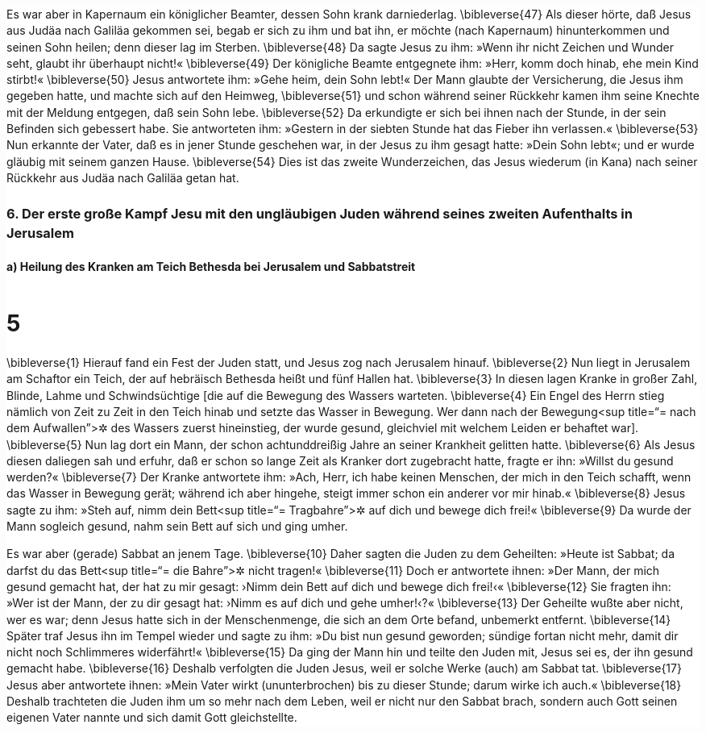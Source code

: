 Es war aber in Kapernaum ein königlicher Beamter, dessen Sohn krank darniederlag.
\bibleverse{47} Als dieser hörte, daß Jesus aus Judäa nach Galiläa gekommen sei, begab er sich zu ihm und bat ihn, er möchte (nach Kapernaum) hinunterkommen und seinen Sohn heilen; denn dieser lag im Sterben.
\bibleverse{48} Da sagte Jesus zu ihm: »Wenn ihr nicht Zeichen und Wunder seht, glaubt ihr überhaupt nicht!«
\bibleverse{49} Der königliche Beamte entgegnete ihm: »Herr, komm doch hinab, ehe mein Kind stirbt!«
\bibleverse{50} Jesus antwortete ihm: »Gehe heim, dein Sohn lebt!« Der Mann glaubte der Versicherung, die Jesus ihm gegeben hatte, und machte sich auf den Heimweg,
\bibleverse{51} und schon während seiner Rückkehr kamen ihm seine Knechte mit der Meldung entgegen, daß sein Sohn lebe.
\bibleverse{52} Da erkundigte er sich bei ihnen nach der Stunde, in der sein Befinden sich gebessert habe. Sie antworteten ihm: »Gestern in der siebten Stunde hat das Fieber ihn verlassen.«
\bibleverse{53} Nun erkannte der Vater, daß es in jener Stunde geschehen war, in der Jesus zu ihm gesagt hatte: »Dein Sohn lebt«; und er wurde gläubig mit seinem ganzen Hause.
\bibleverse{54} Dies ist das zweite Wunderzeichen, das Jesus wiederum (in Kana) nach seiner Rückkehr aus Judäa nach Galiläa getan hat.

### 6. Der erste große Kampf Jesu mit den ungläubigen Juden während seines zweiten Aufenthalts in Jerusalem

#### a) Heilung des Kranken am Teich Bethesda bei Jerusalem und Sabbatstreit

# 5
\bibleverse{1} Hierauf fand ein Fest der Juden statt, und Jesus zog nach Jerusalem hinauf.
\bibleverse{2} Nun liegt in Jerusalem am Schaftor ein Teich, der auf hebräisch Bethesda heißt und fünf Hallen hat.
\bibleverse{3} In diesen lagen Kranke in großer Zahl, Blinde, Lahme und Schwindsüchtige [die auf die Bewegung des Wassers warteten.
\bibleverse{4} Ein Engel des Herrn stieg nämlich von Zeit zu Zeit in den Teich hinab und setzte das Wasser in Bewegung. Wer dann nach der Bewegung<sup title=“= nach dem Aufwallen”>&#x2732;</sup> des Wassers zuerst hineinstieg, der wurde gesund, gleichviel mit welchem Leiden er behaftet war].
\bibleverse{5} Nun lag dort ein Mann, der schon achtunddreißig Jahre an seiner Krankheit gelitten hatte.
\bibleverse{6} Als Jesus diesen daliegen sah und erfuhr, daß er schon so lange Zeit als Kranker dort zugebracht hatte, fragte er ihn: »Willst du gesund werden?«
\bibleverse{7} Der Kranke antwortete ihm: »Ach, Herr, ich habe keinen Menschen, der mich in den Teich schafft, wenn das Wasser in Bewegung gerät; während ich aber hingehe, steigt immer schon ein anderer vor mir hinab.«
\bibleverse{8} Jesus sagte zu ihm: »Steh auf, nimm dein Bett<sup title=“= Tragbahre”>&#x2732;</sup> auf dich und bewege dich frei!«
\bibleverse{9} Da wurde der Mann sogleich gesund, nahm sein Bett auf sich und ging umher.

Es war aber (gerade) Sabbat an jenem Tage.
\bibleverse{10} Daher sagten die Juden zu dem Geheilten: »Heute ist Sabbat; da darfst du das Bett<sup title=“= die Bahre”>&#x2732;</sup> nicht tragen!«
\bibleverse{11} Doch er antwortete ihnen: »Der Mann, der mich gesund gemacht hat, der hat zu mir gesagt: ›Nimm dein Bett auf dich und bewege dich frei!‹«
\bibleverse{12} Sie fragten ihn: »Wer ist der Mann, der zu dir gesagt hat: ›Nimm es auf dich und gehe umher!‹?«
\bibleverse{13} Der Geheilte wußte aber nicht, wer es war; denn Jesus hatte sich in der Menschenmenge, die sich an dem Orte befand, unbemerkt entfernt.
\bibleverse{14} Später traf Jesus ihn im Tempel wieder und sagte zu ihm: »Du bist nun gesund geworden; sündige fortan nicht mehr, damit dir nicht noch Schlimmeres widerfährt!«
\bibleverse{15} Da ging der Mann hin und teilte den Juden mit, Jesus sei es, der ihn gesund gemacht habe.
\bibleverse{16} Deshalb verfolgten die Juden Jesus, weil er solche Werke (auch) am Sabbat tat.
\bibleverse{17} Jesus aber antwortete ihnen: »Mein Vater wirkt (ununterbrochen) bis zu dieser Stunde; darum wirke ich auch.«
\bibleverse{18} Deshalb trachteten die Juden ihm um so mehr nach dem Leben, weil er nicht nur den Sabbat brach, sondern auch Gott seinen eigenen Vater nannte und sich damit Gott gleichstellte.